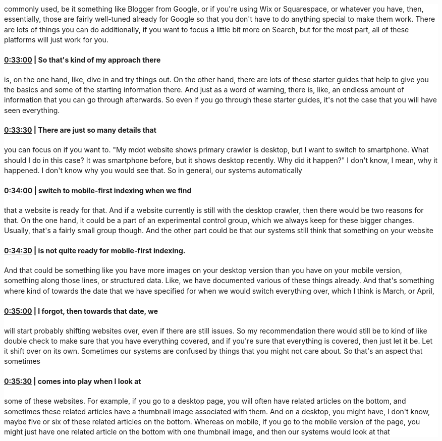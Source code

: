 commonly used, be it something like Blogger from Google, or if you're using Wix or Squarespace, or whatever you have, then, essentially, those are fairly well-tuned already for Google so that you don't have to do anything special to make them work. There are lots of things you can do additionally, if you want to focus a little bit more on Search, but for the most part, all of these platforms will just work for you.  

#### [0:33:00](https://www.youtube.com/watch?v=MGAedxutADU&t=1980) |  So that's kind of my approach there

is, on the one hand, like, dive in and try things out. On the other hand, there are lots of these starter guides that help to give you the basics and some of the starting information there. And just as a word of warning, there is, like, an endless amount of information that you can go through afterwards. So even if you go through these starter guides, it's not the case that you will have seen everything.  

#### [0:33:30](https://www.youtube.com/watch?v=MGAedxutADU&t=2010) |  There are just so many details that

you can focus on if you want to. "My mdot website shows primary crawler is desktop, but I want to switch to smartphone. What should I do in this case? It was smartphone before, but it shows desktop recently. Why did it happen?" I don't know, I mean, why it happened. I don't know why you would see that. So in general, our systems automatically  

#### [0:34:00](https://www.youtube.com/watch?v=MGAedxutADU&t=2040) |  switch to mobile-first indexing when we find

that a website is ready for that. And if a website currently is still with the desktop crawler, then there would be two reasons for that. On the one hand, it could be a part of an experimental control group, which we always keep for these bigger changes. Usually, that's a fairly small group though. And the other part could be that our systems still think that something on your website  

#### [0:34:30](https://www.youtube.com/watch?v=MGAedxutADU&t=2070) |  is not quite ready for mobile-first indexing.

And that could be something like you have more images on your desktop version than you have on your mobile version, something along those lines, or structured data. Like, we have documented various of these things already. And that's something where kind of towards the date that we have specified for when we would switch everything over, which I think is March, or April,  

#### [0:35:00](https://www.youtube.com/watch?v=MGAedxutADU&t=2100) |  I forgot, then towards that date, we

will start probably shifting websites over, even if there are still issues. So my recommendation there would still be to kind of like double check to make sure that you have everything covered, and if you're sure that everything is covered, then just let it be. Let it shift over on its own. Sometimes our systems are confused by things that you might not care about. So that's an aspect that sometimes  

#### [0:35:30](https://www.youtube.com/watch?v=MGAedxutADU&t=2130) |  comes into play when I look at

some of these websites. For example, if you go to a desktop page, you will often have related articles on the bottom, and sometimes these related articles have a thumbnail image associated with them. And on a desktop, you might have, I don't know, maybe five or six of these related articles on the bottom. Whereas on mobile, if you go to the mobile version of the page, you might just have one related article on the bottom with one thumbnail image, and then our systems would look at that  
